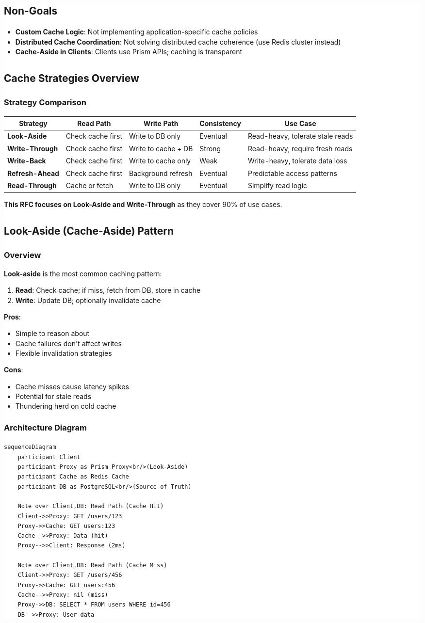 ## Non-Goals

- **Custom Cache Logic**: Not implementing application-specific cache policies
- **Distributed Cache Coordination**: Not solving distributed cache coherence (use Redis cluster instead)
- **Cache-Aside in Clients**: Clients use Prism APIs; caching is transparent

## Cache Strategies Overview

### Strategy Comparison

| Strategy          | Read Path        | Write Path          | Consistency | Use Case                              |
|-------------------|------------------|---------------------|-------------|---------------------------------------|
| **Look-Aside**    | Check cache first| Write to DB only    | Eventual    | Read-heavy, tolerate stale reads      |
| **Write-Through** | Check cache first| Write to cache + DB | Strong      | Read-heavy, require fresh reads       |
| **Write-Back**    | Check cache first| Write to cache only | Weak        | Write-heavy, tolerate data loss       |
| **Refresh-Ahead** | Check cache first| Background refresh  | Eventual    | Predictable access patterns           |
| **Read-Through**  | Cache or fetch   | Write to DB only    | Eventual    | Simplify read logic                   |

**This RFC focuses on Look-Aside and Write-Through** as they cover 90% of use cases.

## Look-Aside (Cache-Aside) Pattern

### Overview

**Look-aside** is the most common caching pattern:

1. **Read**: Check cache; if miss, fetch from DB, store in cache
2. **Write**: Update DB; optionally invalidate cache

**Pros**:
- Simple to reason about
- Cache failures don't affect writes
- Flexible invalidation strategies

**Cons**:
- Cache misses cause latency spikes
- Potential for stale reads
- Thundering herd on cold cache

### Architecture Diagram

```mermaid
sequenceDiagram
    participant Client
    participant Proxy as Prism Proxy<br/>(Look-Aside)
    participant Cache as Redis Cache
    participant DB as PostgreSQL<br/>(Source of Truth)

    Note over Client,DB: Read Path (Cache Hit)
    Client->>Proxy: GET /users/123
    Proxy->>Cache: GET users:123
    Cache-->>Proxy: Data (hit)
    Proxy-->>Client: Response (2ms)

    Note over Client,DB: Read Path (Cache Miss)
    Client->>Proxy: GET /users/456
    Proxy->>Cache: GET users:456
    Cache-->>Proxy: nil (miss)
    Proxy->>DB: SELECT * FROM users WHERE id=456
    DB-->>Proxy: User data
```